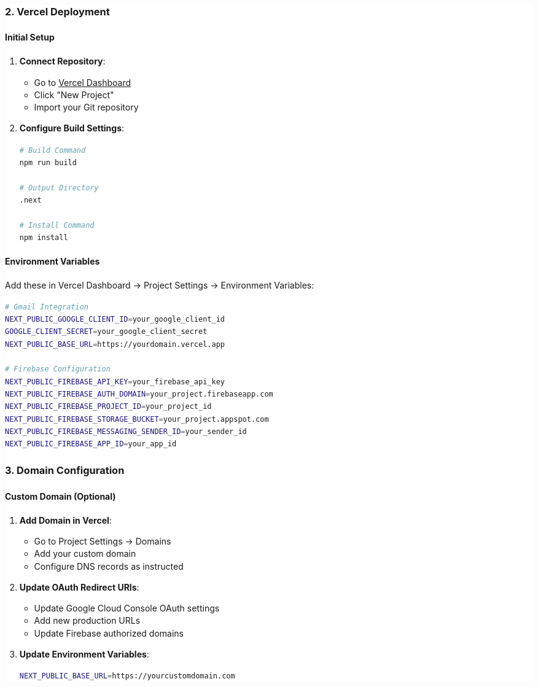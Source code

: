 ### 2. Vercel Deployment

#### Initial Setup
1. **Connect Repository**:
   - Go to [Vercel Dashboard](https://vercel.com/dashboard)
   - Click "New Project"
   - Import your Git repository

2. **Configure Build Settings**:
   ```bash
   # Build Command
   npm run build
   
   # Output Directory
   .next
   
   # Install Command
   npm install
   ```

#### Environment Variables
Add these in Vercel Dashboard → Project Settings → Environment Variables:

```bash
# Gmail Integration
NEXT_PUBLIC_GOOGLE_CLIENT_ID=your_google_client_id
GOOGLE_CLIENT_SECRET=your_google_client_secret
NEXT_PUBLIC_BASE_URL=https://yourdomain.vercel.app

# Firebase Configuration
NEXT_PUBLIC_FIREBASE_API_KEY=your_firebase_api_key
NEXT_PUBLIC_FIREBASE_AUTH_DOMAIN=your_project.firebaseapp.com
NEXT_PUBLIC_FIREBASE_PROJECT_ID=your_project_id
NEXT_PUBLIC_FIREBASE_STORAGE_BUCKET=your_project.appspot.com
NEXT_PUBLIC_FIREBASE_MESSAGING_SENDER_ID=your_sender_id
NEXT_PUBLIC_FIREBASE_APP_ID=your_app_id
```

### 3. Domain Configuration

#### Custom Domain (Optional)
1. **Add Domain in Vercel**:
   - Go to Project Settings → Domains
   - Add your custom domain
   - Configure DNS records as instructed

2. **Update OAuth Redirect URIs**:
   - Update Google Cloud Console OAuth settings
   - Add new production URLs
   - Update Firebase authorized domains

3. **Update Environment Variables**:
   ```bash
   NEXT_PUBLIC_BASE_URL=https://yourcustomdomain.com
   ```
